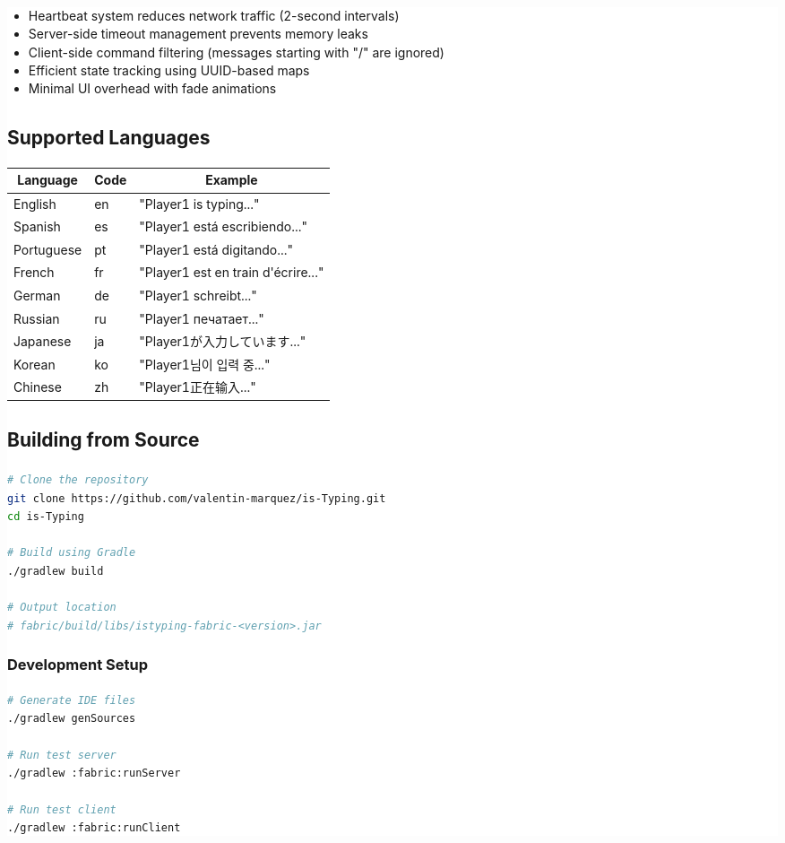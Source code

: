 - Heartbeat system reduces network traffic (2-second intervals)
- Server-side timeout management prevents memory leaks
- Client-side command filtering (messages starting with "/" are ignored)
- Efficient state tracking using UUID-based maps
- Minimal UI overhead with fade animations

## Supported Languages

| Language | Code | Example |
|----------|------|---------|
| English | en | "Player1 is typing..." |
| Spanish | es | "Player1 está escribiendo..." |
| Portuguese | pt | "Player1 está digitando..." |
| French | fr | "Player1 est en train d'écrire..." |
| German | de | "Player1 schreibt..." |
| Russian | ru | "Player1 печатает..." |
| Japanese | ja | "Player1が入力しています..." |
| Korean | ko | "Player1님이 입력 중..." |
| Chinese | zh | "Player1正在输入..." |

## Building from Source

```bash
# Clone the repository
git clone https://github.com/valentin-marquez/is-Typing.git
cd is-Typing

# Build using Gradle
./gradlew build

# Output location
# fabric/build/libs/istyping-fabric-<version>.jar
```

### Development Setup

```bash
# Generate IDE files
./gradlew genSources

# Run test server
./gradlew :fabric:runServer

# Run test client
./gradlew :fabric:runClient
```
